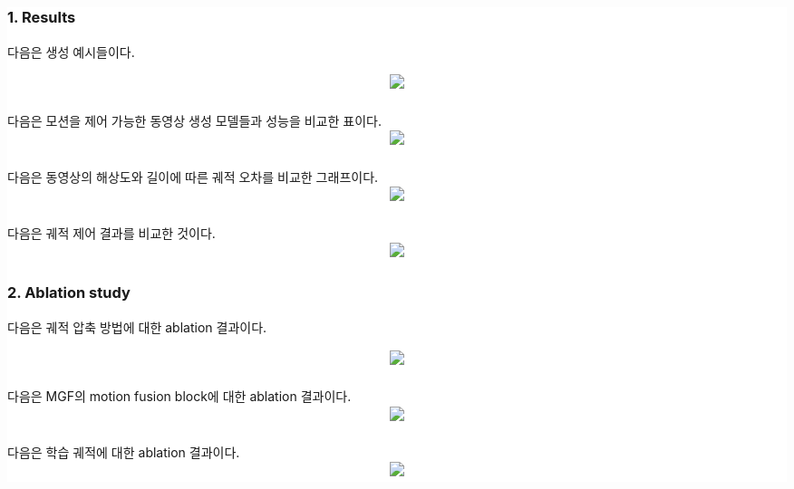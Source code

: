 ### 1. Results
다음은 생성 예시들이다. 

<center><img src='{{"/assets/img/tora/tora-fig2.webp" | relative_url}}' width="100%"></center>
<br>
다음은 모션을 제어 가능한 동영상 생성 모델들과 성능을 비교한 표이다. 

<center><img src='{{"/assets/img/tora/tora-table1.webp" | relative_url}}' width="95%"></center>
<br>
다음은 동영상의 해상도와 길이에 따른 궤적 오차를 비교한 그래프이다. 

<center><img src='{{"/assets/img/tora/tora-fig5.webp" | relative_url}}' width="45%"></center>
<br>
다음은 궤적 제어 결과를 비교한 것이다. 

<center><img src='{{"/assets/img/tora/tora-fig6.webp" | relative_url}}' width="100%"></center>

### 2. Ablation study
다음은 궤적 압축 방법에 대한 ablation 결과이다. 

<center><img src='{{"/assets/img/tora/tora-table2.webp" | relative_url}}' width="47%"></center>
<br>
다음은 MGF의 motion fusion block에 대한 ablation 결과이다. 

<center><img src='{{"/assets/img/tora/tora-table3.webp" | relative_url}}' width="47%"></center>
<br>
다음은 학습 궤적에 대한 ablation 결과이다. 

<center><img src='{{"/assets/img/tora/tora-table4.webp" | relative_url}}' width="47%"></center>